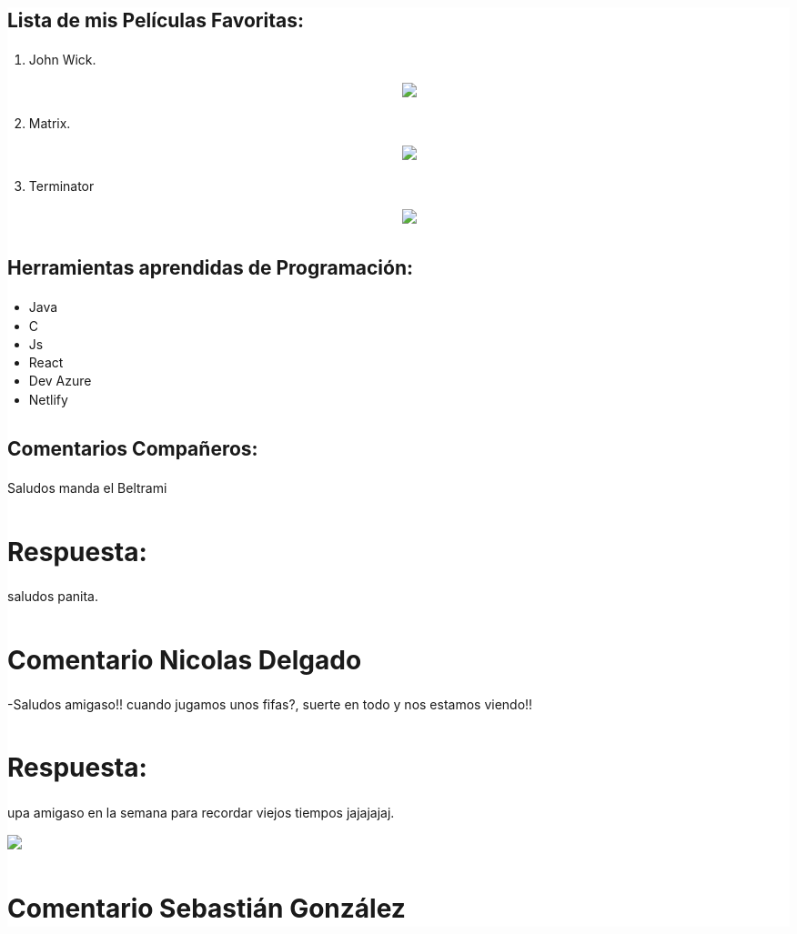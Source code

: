 
## Lista de mis Películas Favoritas:
1. John Wick.
   
   <center>
   <img src="https://uvm.cdn-capital.digital/img/2019/06/la-saga-de-john-wick.jpg" width="250" />
   </center>

 
   
2. Matrix.
   <center>
   <img src="https://cdn.hobbyconsolas.com/sites/navi.axelspringer.es/public/styles/1200/public/media/image/2019/06/pelicula-matrix-cumple-20-anos-volvera-cines-espana.jpg?itok=cMuf2SAi" width="250" />
   </center>

3. Terminator

    <center>
   <img src="https://i.blogs.es/93d646/cartel-terminator-destino-oscuro/2560_3000.jpeg" width="250" />
   </center>


## Herramientas aprendidas de Programación:

- Java
- C
- Js
- React
- Dev Azure
- Netlify


## Comentarios Compañeros:
Saludos manda el Beltrami
# Respuesta:
saludos panita.

# Comentario Nicolas Delgado
-Saludos amigaso!! cuando jugamos unos fifas?, suerte en todo y nos estamos viendo!!
# Respuesta: 
upa amigaso en la semana para recordar viejos tiempos jajajajaj.


<img src="https://media.giphy.com/media/h26R1JMxiqYpwp0rkF/giphy.gif" width="250" />

# Comentario Sebastián González
